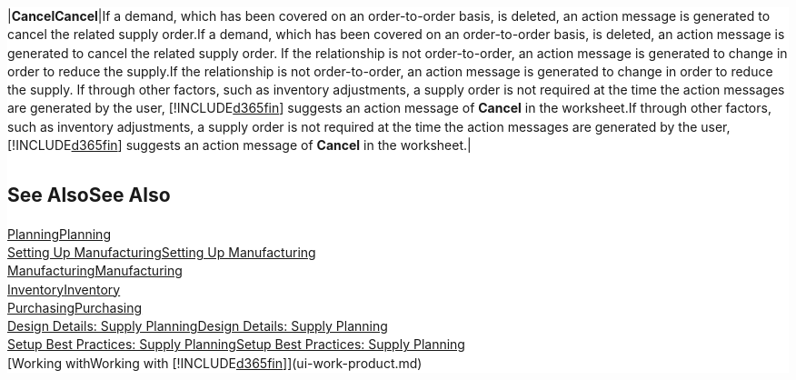 |**<span data-ttu-id="ea8b3-242">Cancel</span><span class="sxs-lookup"><span data-stu-id="ea8b3-242">Cancel</span></span>**|<span data-ttu-id="ea8b3-243">If a demand, which has been covered on an order-to-order basis, is deleted, an action message is generated to cancel the related supply order.</span><span class="sxs-lookup"><span data-stu-id="ea8b3-243">If a demand, which has been covered on an order-to-order basis, is deleted, an action message is generated to cancel the related supply order.</span></span> <span data-ttu-id="ea8b3-244">If the relationship is not order-to-order, an action message is generated to change in order to reduce the supply.</span><span class="sxs-lookup"><span data-stu-id="ea8b3-244">If the relationship is not order-to-order, an action message is generated to change in order to reduce the supply.</span></span> <span data-ttu-id="ea8b3-245">If through other factors, such as inventory adjustments, a supply order is not required at the time the action messages are generated by the user, [!INCLUDE[d365fin](includes/d365fin_md.md)] suggests an action message of **Cancel** in the worksheet.</span><span class="sxs-lookup"><span data-stu-id="ea8b3-245">If through other factors, such as inventory adjustments, a supply order is not required at the time the action messages are generated by the user, [!INCLUDE[d365fin](includes/d365fin_md.md)] suggests an action message of **Cancel** in the worksheet.</span></span>|  

## <a name="see-also"></a><span data-ttu-id="ea8b3-246">See Also</span><span class="sxs-lookup"><span data-stu-id="ea8b3-246">See Also</span></span>  
[<span data-ttu-id="ea8b3-247">Planning</span><span class="sxs-lookup"><span data-stu-id="ea8b3-247">Planning</span></span>](production-planning.md)  
[<span data-ttu-id="ea8b3-248">Setting Up Manufacturing</span><span class="sxs-lookup"><span data-stu-id="ea8b3-248">Setting Up Manufacturing</span></span>](production-configure-production-processes.md)  
[<span data-ttu-id="ea8b3-249">Manufacturing</span><span class="sxs-lookup"><span data-stu-id="ea8b3-249">Manufacturing</span></span>](production-manage-manufacturing.md)    
[<span data-ttu-id="ea8b3-250">Inventory</span><span class="sxs-lookup"><span data-stu-id="ea8b3-250">Inventory</span></span>](inventory-manage-inventory.md)  
[<span data-ttu-id="ea8b3-251">Purchasing</span><span class="sxs-lookup"><span data-stu-id="ea8b3-251">Purchasing</span></span>](purchasing-manage-purchasing.md)  
[<span data-ttu-id="ea8b3-252">Design Details: Supply Planning</span><span class="sxs-lookup"><span data-stu-id="ea8b3-252">Design Details: Supply Planning</span></span>](design-details-supply-planning.md)   
[<span data-ttu-id="ea8b3-253">Setup Best Practices: Supply Planning</span><span class="sxs-lookup"><span data-stu-id="ea8b3-253">Setup Best Practices: Supply Planning</span></span>](setup-best-practices-supply-planning.md)  
[<span data-ttu-id="ea8b3-254">Working with</span><span class="sxs-lookup"><span data-stu-id="ea8b3-254">Working with</span></span> [!INCLUDE[d365fin](includes/d365fin_md.md)]](ui-work-product.md)

